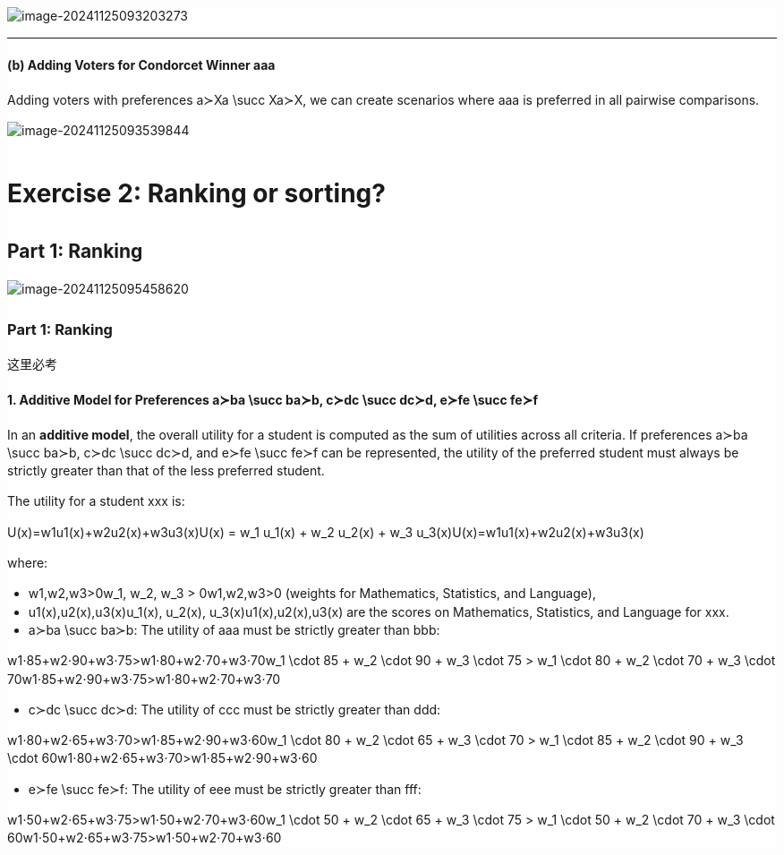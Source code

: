![image-20241125093203273](/home/yutao/.config/Typora/typora-user-images/image-20241125093203273.png)

------

#### **(b) Adding Voters for Condorcet Winner aaa**

Adding voters with preferences a≻Xa \succ Xa≻X, we can create scenarios where aaa is preferred in all pairwise comparisons.

![image-20241125093539844](/home/yutao/.config/Typora/typora-user-images/image-20241125093539844.png)



# Exercise 2: Ranking or sorting?



## Part 1: Ranking

![image-20241125095458620](/home/yutao/.config/Typora/typora-user-images/image-20241125095458620.png)

### **Part 1: Ranking**

这里必考

#### **1. Additive Model for Preferences a≻ba \succ ba≻b, c≻dc \succ dc≻d, e≻fe \succ fe≻f**

In an **additive model**, the overall utility for a student is computed as the sum of utilities across all criteria. If preferences a≻ba \succ ba≻b, c≻dc \succ dc≻d, and e≻fe \succ fe≻f can be represented, the utility of the preferred student must always be strictly greater than that of the less preferred student.

The utility for a student xxx is:

U(x)=w1u1(x)+w2u2(x)+w3u3(x)U(x) = w_1 u_1(x) + w_2 u_2(x) + w_3 u_3(x)U(x)=w1u1(x)+w2u2(x)+w3u3(x)

where:

- w1,w2,w3>0w_1, w_2, w_3 > 0w1,w2,w3>0 (weights for Mathematics, Statistics, and Language),
- u1(x),u2(x),u3(x)u_1(x), u_2(x), u_3(x)u1(x),u2(x),u3(x) are the scores on Mathematics, Statistics, and Language for xxx.
- a≻ba \succ ba≻b: The utility of aaa must be strictly greater than bbb:

w1⋅85+w2⋅90+w3⋅75>w1⋅80+w2⋅70+w3⋅70w_1 \cdot 85 + w_2 \cdot 90 + w_3 \cdot 75 > w_1 \cdot 80 + w_2 \cdot 70 + w_3 \cdot 70w1⋅85+w2⋅90+w3⋅75>w1⋅80+w2⋅70+w3⋅70

- c≻dc \succ dc≻d: The utility of ccc must be strictly greater than ddd:

w1⋅80+w2⋅65+w3⋅70>w1⋅85+w2⋅90+w3⋅60w_1 \cdot 80 + w_2 \cdot 65 + w_3 \cdot 70 > w_1 \cdot 85 + w_2 \cdot 90 + w_3 \cdot 60w1⋅80+w2⋅65+w3⋅70>w1⋅85+w2⋅90+w3⋅60

- e≻fe \succ fe≻f: The utility of eee must be strictly greater than fff:

w1⋅50+w2⋅65+w3⋅75>w1⋅50+w2⋅70+w3⋅60w_1 \cdot 50 + w_2 \cdot 65 + w_3 \cdot 75 > w_1 \cdot 50 + w_2 \cdot 70 + w_3 \cdot 60w1⋅50+w2⋅65+w3⋅75>w1⋅50+w2⋅70+w3⋅60
